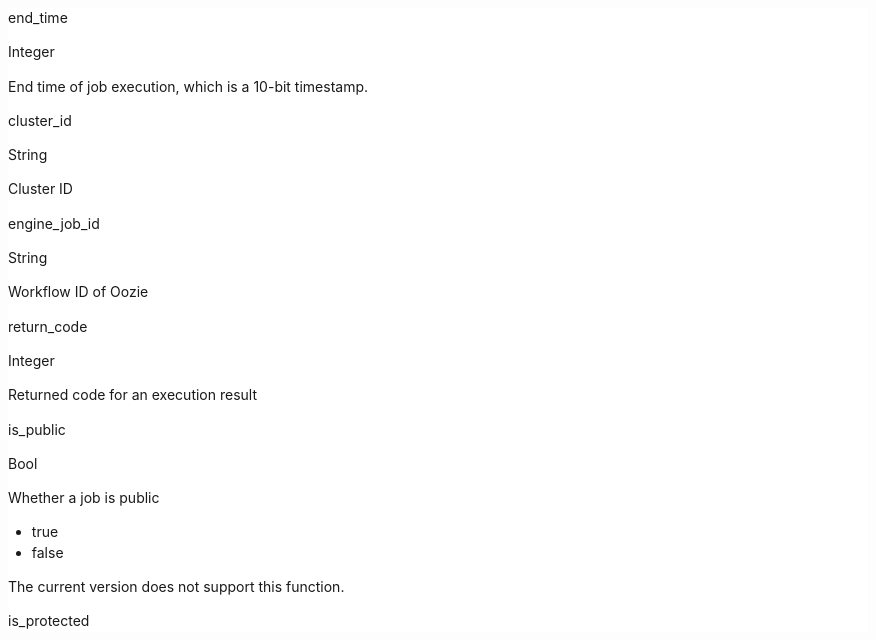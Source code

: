 </tr>
<tr id="row44209130121746"><td class="cellrowborder" valign="top" width="25%" headers="mcps1.2.4.1.1 "><p id="p24169774121746"><a name="p24169774121746"></a><a name="p24169774121746"></a>end_time</p>
</td>
<td class="cellrowborder" valign="top" width="25%" headers="mcps1.2.4.1.2 "><p id="p9981156141644"><a name="p9981156141644"></a><a name="p9981156141644"></a>Integer</p>
</td>
<td class="cellrowborder" valign="top" width="50%" headers="mcps1.2.4.1.3 "><p id="p3167337141644"><a name="p3167337141644"></a><a name="p3167337141644"></a>End time of job execution, which is a 10-bit timestamp.</p>
</td>
</tr>
<tr id="row19333868121844"><td class="cellrowborder" valign="top" width="25%" headers="mcps1.2.4.1.1 "><p id="p22539448121844"><a name="p22539448121844"></a><a name="p22539448121844"></a>cluster_id</p>
</td>
<td class="cellrowborder" valign="top" width="25%" headers="mcps1.2.4.1.2 "><p id="p40496279121844"><a name="p40496279121844"></a><a name="p40496279121844"></a>String</p>
</td>
<td class="cellrowborder" valign="top" width="50%" headers="mcps1.2.4.1.3 "><p id="p58973177121844"><a name="p58973177121844"></a><a name="p58973177121844"></a>Cluster ID</p>
</td>
</tr>
<tr id="row64101544121932"><td class="cellrowborder" valign="top" width="25%" headers="mcps1.2.4.1.1 "><p id="p24842601121932"><a name="p24842601121932"></a><a name="p24842601121932"></a>engine_job_id</p>
</td>
<td class="cellrowborder" valign="top" width="25%" headers="mcps1.2.4.1.2 "><p id="p51989737121932"><a name="p51989737121932"></a><a name="p51989737121932"></a>String</p>
</td>
<td class="cellrowborder" valign="top" width="50%" headers="mcps1.2.4.1.3 "><p id="p50419192121932"><a name="p50419192121932"></a><a name="p50419192121932"></a>Workflow ID of Oozie</p>
</td>
</tr>
<tr id="row40913530121914"><td class="cellrowborder" valign="top" width="25%" headers="mcps1.2.4.1.1 "><p id="p25661615121914"><a name="p25661615121914"></a><a name="p25661615121914"></a>return_code</p>
</td>
<td class="cellrowborder" valign="top" width="25%" headers="mcps1.2.4.1.2 "><p id="p56829523121914"><a name="p56829523121914"></a><a name="p56829523121914"></a>Integer</p>
</td>
<td class="cellrowborder" valign="top" width="50%" headers="mcps1.2.4.1.3 "><p id="p39788690121914"><a name="p39788690121914"></a><a name="p39788690121914"></a>Returned code for an execution result</p>
</td>
</tr>
<tr id="row42426498121924"><td class="cellrowborder" valign="top" width="25%" headers="mcps1.2.4.1.1 "><p id="p13994348121924"><a name="p13994348121924"></a><a name="p13994348121924"></a>is_public</p>
</td>
<td class="cellrowborder" valign="top" width="25%" headers="mcps1.2.4.1.2 "><p id="p11996722121924"><a name="p11996722121924"></a><a name="p11996722121924"></a>Bool</p>
</td>
<td class="cellrowborder" valign="top" width="50%" headers="mcps1.2.4.1.3 "><p id="p32210397121924"><a name="p32210397121924"></a><a name="p32210397121924"></a>Whether a job is public</p>
<a name="ul30570541161523"></a><a name="ul30570541161523"></a><ul id="ul30570541161523"><li>true</li><li>false</li></ul>
<p id="p5781975161523"><a name="p5781975161523"></a><a name="p5781975161523"></a>The current version does not support this function.</p>
</td>
</tr>
<tr id="row64146966121851"><td class="cellrowborder" valign="top" width="25%" headers="mcps1.2.4.1.1 "><p id="p28521772121851"><a name="p28521772121851"></a><a name="p28521772121851"></a>is_protected</p>